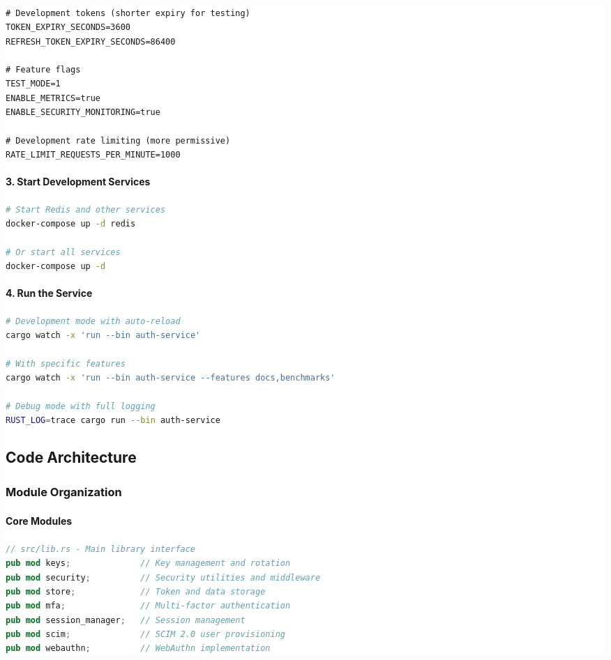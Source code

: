 ```env
# Development tokens (shorter expiry for testing)
TOKEN_EXPIRY_SECONDS=3600
REFRESH_TOKEN_EXPIRY_SECONDS=86400

# Feature flags
TEST_MODE=1
ENABLE_METRICS=true
ENABLE_SECURITY_MONITORING=true

# Development rate limiting (more permissive)
RATE_LIMIT_REQUESTS_PER_MINUTE=1000
```

#### 3. Start Development Services

```bash
# Start Redis and other services
docker-compose up -d redis

# Or start all services
docker-compose up -d
```

#### 4. Run the Service

```bash
# Development mode with auto-reload
cargo watch -x 'run --bin auth-service'

# With specific features
cargo watch -x 'run --bin auth-service --features docs,benchmarks'

# Debug mode with full logging
RUST_LOG=trace cargo run --bin auth-service
```

## Code Architecture

### Module Organization

#### Core Modules

```rust
// src/lib.rs - Main library interface
pub mod keys;              // Key management and rotation
pub mod security;          // Security utilities and middleware
pub mod store;             // Token and data storage
pub mod mfa;               // Multi-factor authentication
pub mod session_manager;   // Session management
pub mod scim;              // SCIM 2.0 user provisioning
pub mod webauthn;          // WebAuthn implementation
```
